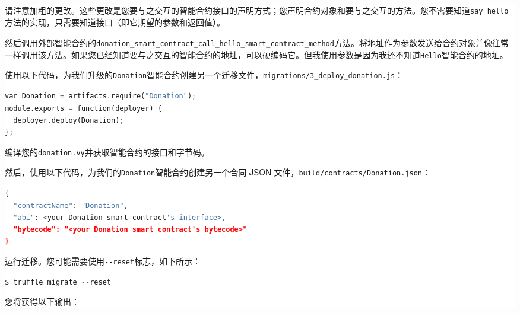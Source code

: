 请注意加粗的更改。这些更改是您要与之交互的智能合约接口的声明方式；您声明合约对象和要与之交互的方法。您不需要知道`say_hello`方法的实现，只需要知道接口（即它期望的参数和返回值）。

然后调用外部智能合约的`donation_smart_contract_call_hello_smart_contract_method`方法。将地址作为参数发送给合约对象并像往常一样调用该方法。如果您已经知道要与之交互的智能合约的地址，可以硬编码它。但我使用参数是因为我还不知道`Hello`智能合约的地址。

使用以下代码，为我们升级的`Donation`智能合约创建另一个迁移文件，`migrations/3_deploy_donation.js`：

```py
var Donation = artifacts.require("Donation");
module.exports = function(deployer) {
  deployer.deploy(Donation);
};
```

编译您的`donation.vy`并获取智能合约的接口和字节码。

然后，使用以下代码，为我们的`Donation`智能合约创建另一个合同 JSON 文件，`build/contracts/Donation.json`：

```py
{
  "contractName": "Donation",
  "abi": <your Donation smart contract's interface>,
  "bytecode": "<your Donation smart contract's bytecode>"
}
```

运行迁移。您可能需要使用`--reset`标志，如下所示：

```py
$ truffle migrate --reset
```

您将获得以下输出：
